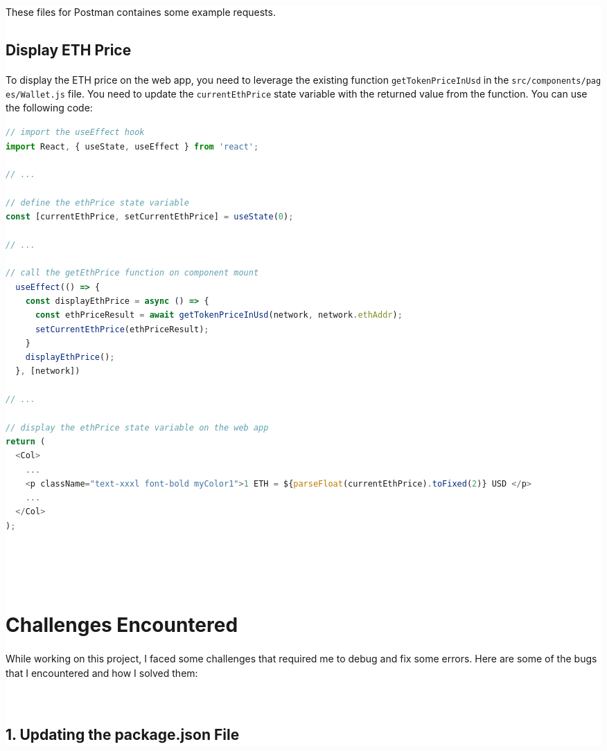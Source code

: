 These files for Postman containes some example requests.

## Display ETH Price

To display the ETH price on the web app, you need to leverage the existing function `getTokenPriceInUsd` in the `src/components/pages/Wallet.js` file. You need to update the `currentEthPrice` state variable with the returned value from the function. You can use the following code:

```js
// import the useEffect hook
import React, { useState, useEffect } from 'react';

// ...

// define the ethPrice state variable
const [currentEthPrice, setCurrentEthPrice] = useState(0);

// ...

// call the getEthPrice function on component mount
  useEffect(() => {
    const displayEthPrice = async () => {
      const ethPriceResult = await getTokenPriceInUsd(network, network.ethAddr);
      setCurrentEthPrice(ethPriceResult);
    }
    displayEthPrice();
  }, [network])

// ...

// display the ethPrice state variable on the web app
return (
  <Col>
    ...
    <p className="text-xxxl font-bold myColor1">1 ETH = ${parseFloat(currentEthPrice).toFixed(2)} USD </p>
    ...
  </Col>
);

```

<br><br><br>

# Challenges Encountered

While working on this project, I faced some challenges that required me to debug and fix some errors. Here are some of the bugs that I encountered and how I solved them:

<br>

## 1. Updating the package.json File
